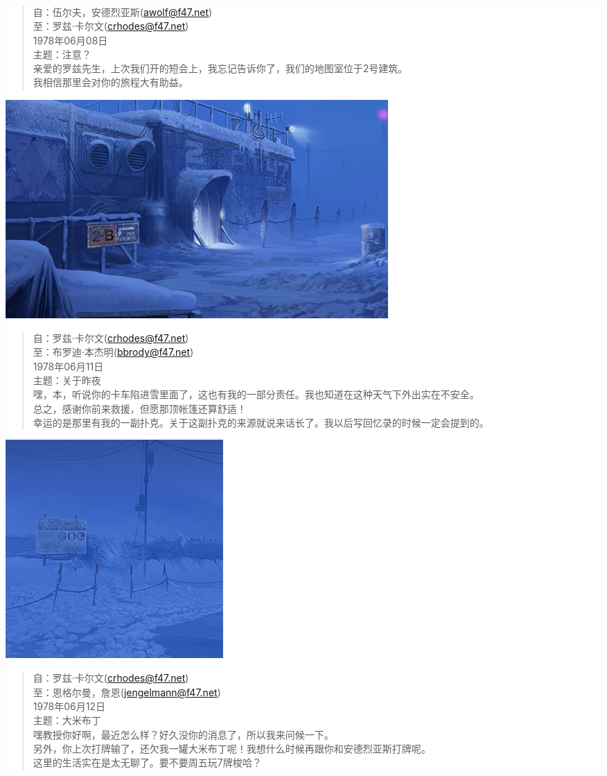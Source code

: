 > 自：伍尔夫，安德烈亚斯(awolf@f47.net)  
> 至：罗兹·卡尔文(crhodes@f47.net)  
> 1978年06月08日  
> 主题：注意？  
> 亲爱的罗兹先生，上次我们开的短会上，我忘记告诉你了，我们的地图室位于2号建筑。  
> 我相信那里会对你的旅程大有助益。

![2号建筑](building2.png)

> 自：罗兹·卡尔文(crhodes@f47.net)  
> 至：布罗迪·本杰明(bbrody@f47.net)  
> 1978年06月11日  
> 主题：关于昨夜  
> 嘿，本，听说你的卡车陷进雪里面了，这也有我的一部分责任。我也知道在这种天气下外出实在不安全。  
> 总之，感谢你前来救援，但愿那顶帐篷还算舒适！  
> 幸运的是那里有我的一副扑克。关于这副扑克的来源就说来话长了。我以后写回忆录的时候一定会提到的。

![室外雪地](excavation_site.png)

> 自：罗兹·卡尔文(crhodes@f47.net)  
> 至：恩格尔曼，詹恩(jengelmann@f47.net)  
> 1978年06月12日  
> 主题：大米布丁  
> 嘿教授你好啊，最近怎么样？好久没你的消息了，所以我来问候一下。  
> 另外，你上次打牌输了，还欠我一罐大米布丁呢！我想什么时候再跟你和安德烈亚斯打牌呢。  
> 这里的生活实在是太无聊了。要不要周五玩7牌梭哈？
